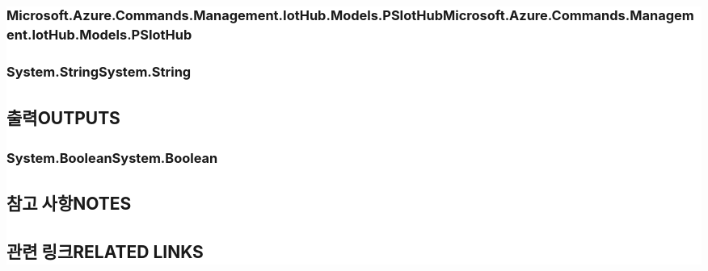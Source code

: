 ### <span data-ttu-id="fa781-140">Microsoft.Azure.Commands.Management.IotHub.Models.PSIotHub</span><span class="sxs-lookup"><span data-stu-id="fa781-140">Microsoft.Azure.Commands.Management.IotHub.Models.PSIotHub</span></span>

### <span data-ttu-id="fa781-141">System.String</span><span class="sxs-lookup"><span data-stu-id="fa781-141">System.String</span></span>

## <span data-ttu-id="fa781-142">출력</span><span class="sxs-lookup"><span data-stu-id="fa781-142">OUTPUTS</span></span>

### <span data-ttu-id="fa781-143">System.Boolean</span><span class="sxs-lookup"><span data-stu-id="fa781-143">System.Boolean</span></span>

## <span data-ttu-id="fa781-144">참고 사항</span><span class="sxs-lookup"><span data-stu-id="fa781-144">NOTES</span></span>

## <span data-ttu-id="fa781-145">관련 링크</span><span class="sxs-lookup"><span data-stu-id="fa781-145">RELATED LINKS</span></span>
